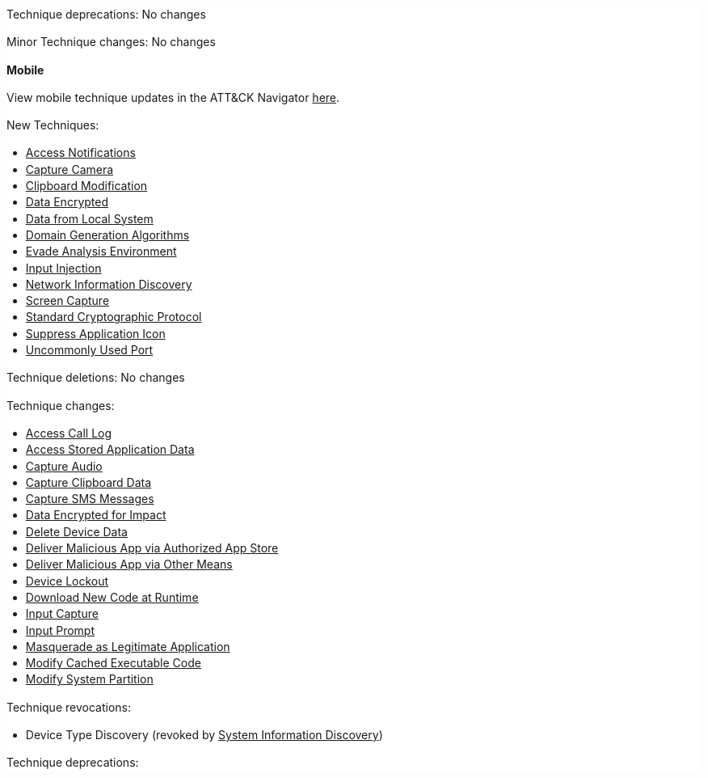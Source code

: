 Technique deprecations:
No changes

Minor Technique changes:
No changes

**Mobile**

View mobile technique updates in the ATT&CK Navigator [here](https://mitre-attack.github.io/attack-navigator/#layerURL=https%3A%2F%2Fraw.githubusercontent.com%2Fmitre-attack%2Fattack-website%2Fmaster%2Fmodules%2Fresources%2Fdocs%2Frelease-layers-archive%2FOctober_2019_Updates_Mobile.json).

New Techniques:

* [Access Notifications](/techniques/T1517)
* [Capture Camera](/techniques/T1512)
* [Clipboard Modification](/techniques/T1510)
* [Data Encrypted](/techniques/T1532)
* [Data from Local System](/techniques/T1533)
* [Domain Generation Algorithms](/techniques/T1520)
* [Evade Analysis Environment](/techniques/T1523)
* [Input Injection](/techniques/T1516)
* [Network Information Discovery](/techniques/T1507)
* [Screen Capture](/techniques/T1513)
* [Standard Cryptographic Protocol](/techniques/T1521)
* [Suppress Application Icon](/techniques/T1508)
* [Uncommonly Used Port](/techniques/T1509)

Technique deletions:
No changes

Technique changes:

* [Access Call Log](/techniques/T1433)
* [Access Stored Application Data](/techniques/T1409)
* [Capture Audio](/techniques/T1429)
* [Capture Clipboard Data](/techniques/T1414)
* [Capture SMS Messages](/techniques/T1412)
* [Data Encrypted for Impact](/techniques/T1471)
* [Delete Device Data](/techniques/T1447)
* [Deliver Malicious App via Authorized App Store](/techniques/T1475)
* [Deliver Malicious App via Other Means](/techniques/T1476)
* [Device Lockout](/techniques/T1446)
* [Download New Code at Runtime](/techniques/T1407)
* [Input Capture](/techniques/T1417)
* [Input Prompt](/techniques/T1411)
* [Masquerade as Legitimate Application](/techniques/T1444)
* [Modify Cached Executable Code](/techniques/T1403)
* [Modify System Partition](/techniques/T1400)

Technique revocations:

* Device Type Discovery (revoked by [System Information Discovery](/techniques/T1426))

Technique deprecations:
